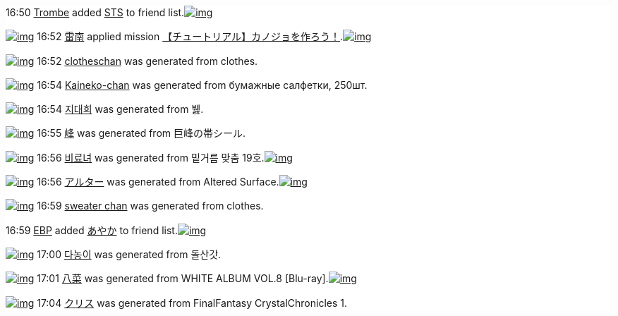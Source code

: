 16:50 [Trombe](http://www.barcodekanojo.com/user/487707/Trombe) added [STS](http://www.barcodekanojo.com/kanojo/146/STS) to friend list.[![img](http://www.deviantsart.com/28ol152.png)](http://www.barcodekanojo.com/kanojo/146/STS)

[![img](http://www.deviantsart.com/10qg90k.jpeg)](http://www.barcodekanojo.com/user/487743/%E9%9B%B7%E5%8D%97) 16:52 [雷南](http://www.barcodekanojo.com/user/487743/%E9%9B%B7%E5%8D%97) applied mission [【チュートリアル】カノジョを作ろう！](http://www.barcodekanojo.com/kanojo/1752627/%E7%B6%BE).[![img](http://www.deviantsart.com/22k5cga.png)](http://www.barcodekanojo.com/kanojo/1752627/%E7%B6%BE)

[![img](http://www.deviantsart.com/1n5c0on.png)](http://www.barcodekanojo.com/kanojo/3130726/clotheschan) 16:52 [clotheschan](http://www.barcodekanojo.com/kanojo/3130726/clotheschan) was generated from clothes.

[![img](http://www.deviantsart.com/22a0r3i.png)](http://www.barcodekanojo.com/kanojo/3130727/Kaineko-chan) 16:54 [Kaineko-chan](http://www.barcodekanojo.com/kanojo/3130727/Kaineko-chan) was generated from бумажные салфетки, 250шт.

[![img](http://www.deviantsart.com/28k72o0.png)](http://www.barcodekanojo.com/kanojo/3130728/%EC%A7%80%EB%8C%80%ED%9D%AC) 16:54 [지대희](http://www.barcodekanojo.com/kanojo/3130728/%EC%A7%80%EB%8C%80%ED%9D%AC) was generated from 뷇.

[![img](http://www.deviantsart.com/3fmujjk.png)](http://www.barcodekanojo.com/kanojo/3130729/%E5%B3%B0) 16:55 [峰](http://www.barcodekanojo.com/kanojo/3130729/%E5%B3%B0) was generated from 巨峰の帯シール.

[![img](http://www.deviantsart.com/2psu271.png)](http://www.barcodekanojo.com/kanojo/3130730/%EB%B9%84%EB%A3%8C%EB%85%80) 16:56 [비료녀](http://www.barcodekanojo.com/kanojo/3130730/%EB%B9%84%EB%A3%8C%EB%85%80) was generated from 밑거름 맞춤 19호.[![img](http://www.deviantsart.com/2vp221s.jpeg)](http://www.barcodekanojo.com/product_images/barcode/5905495/1411026908/50x50x,PEB,PB0,P91,PEA,PB1,PB0,PEB,PA6,P84,P20,PEB,PA7,P9E,PEC,PB6,PA4,P2019,PED,P98,PB8.jpg,qw=88,ah=88.pagespeed.ic.KBvgFHLk4U.jpg)

[![img](http://www.deviantsart.com/1qf7pbj.png)](http://www.barcodekanojo.com/kanojo/3130731/%E3%82%A2%E3%83%AB%E3%82%BF%E3%83%BC) 16:56 [アルター](http://www.barcodekanojo.com/kanojo/3130731/%E3%82%A2%E3%83%AB%E3%82%BF%E3%83%BC) was generated from Altered Surface.[![img](http://www.deviantsart.com/23o0bpd.jpeg)](http://www.barcodekanojo.com/product_images/barcode/5905496/1411026951/50x50xAltered,P20Surface.jpg,qw=88,ah=88.pagespeed.ic.d4hIyC445h.jpg)

[![img](http://www.deviantsart.com/3vb6nt6.png)](http://www.barcodekanojo.com/kanojo/3130732/sweater%20chan) 16:59 [sweater chan](http://www.barcodekanojo.com/kanojo/3130732/sweater%20chan) was generated from clothes.

16:59 [EBP](http://www.barcodekanojo.com/user/487477/EBP) added [あやか](http://www.barcodekanojo.com/kanojo/2564386/%E3%81%82%E3%82%84%E3%81%8B) to friend list.[![img](http://www.deviantsart.com/25vupf2.png)](http://www.barcodekanojo.com/kanojo/2564386/%E3%81%82%E3%82%84%E3%81%8B)

[![img](http://www.deviantsart.com/388f1lp.png)](http://www.barcodekanojo.com/kanojo/3130733/%EB%8B%A4%EB%86%8D%EC%9D%B4) 17:00 [다농이](http://www.barcodekanojo.com/kanojo/3130733/%EB%8B%A4%EB%86%8D%EC%9D%B4) was generated from 돌산갓.

[![img](http://www.deviantsart.com/1rbjiu9.png)](http://www.barcodekanojo.com/kanojo/3130734/%E5%85%AB%E8%8F%9C) 17:01 [八菜](http://www.barcodekanojo.com/kanojo/3130734/%E5%85%AB%E8%8F%9C) was generated from WHITE ALBUM VOL.8 [Blu-ray].[![img](http://www.deviantsart.com/35s4vl7.jpeg)](http://www.barcodekanojo.com/product_images/barcode/5905500/1411027212/50x50xWHITE,P20ALBUM,P20VOL.8,P20,P5BBlu-ray,P5D.jpg,qw=88,ah=88.pagespeed.ic.oOCVtInSzs.jpg)

[![img](http://www.deviantsart.com/im9s9q.png)](http://www.barcodekanojo.com/kanojo/3130735/%E3%82%AF%E3%83%AA%E3%82%B9) 17:04 [クリス](http://www.barcodekanojo.com/kanojo/3130735/%E3%82%AF%E3%83%AA%E3%82%B9) was generated from FinalFantasy CrystalChronicles 1.
